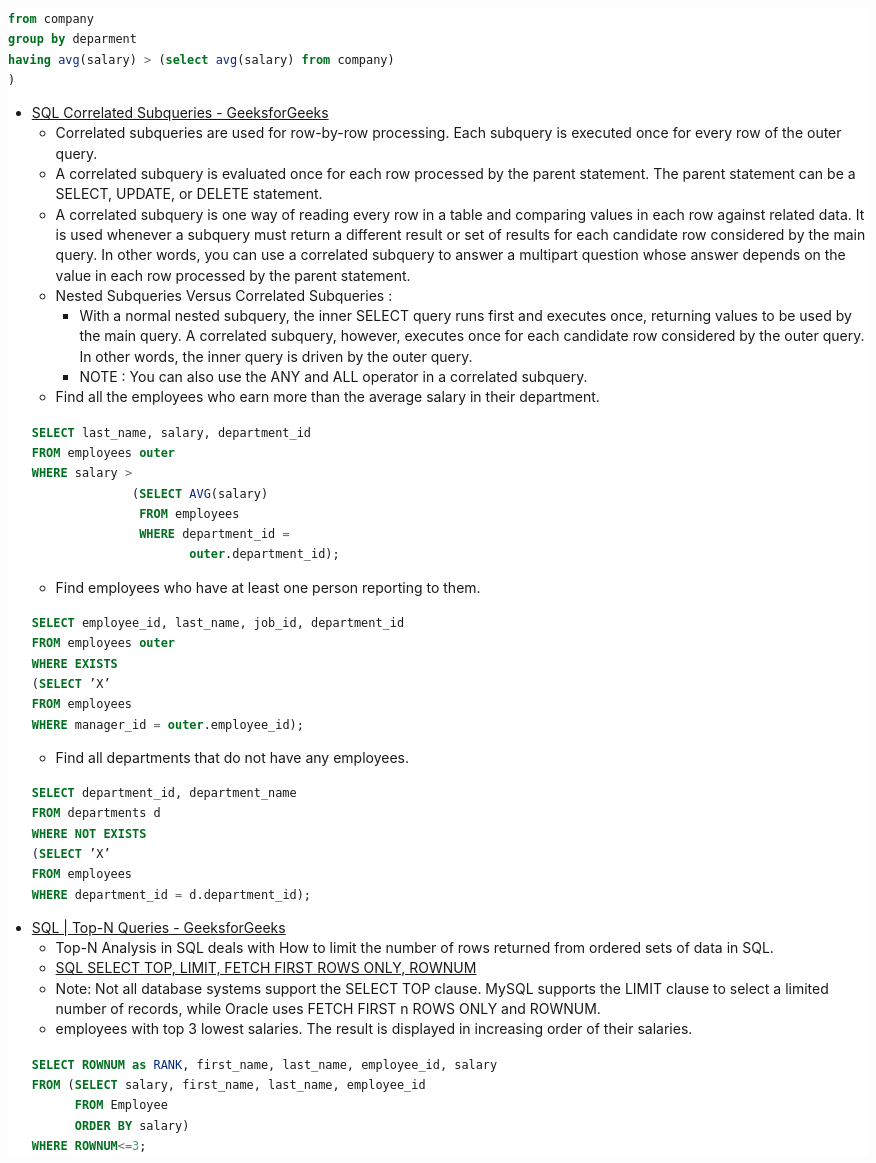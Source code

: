   ```SQL
  from company 
  group by deparment 
  having avg(salary) > (select avg(salary) from company)
  ) 
  ```
* [SQL Correlated Subqueries - GeeksforGeeks](https://www.geeksforgeeks.org/sql-correlated-subqueries/)
  * Correlated subqueries are used for row-by-row processing. Each subquery is executed once for every row of the outer query.
  * A correlated subquery is evaluated once for each row processed by the parent statement. The parent statement can be a SELECT, UPDATE, or DELETE statement.
  * A correlated subquery is one way of reading every row in a table and comparing values in each row against related data. It is used whenever a subquery must return a different result or set of results for each candidate row considered by the main query. In other words, you can use a correlated subquery to answer a multipart question whose answer depends on the value in each row processed by the parent statement.
  * Nested Subqueries Versus Correlated Subqueries :
    * With a normal nested subquery, the inner SELECT query runs first and executes once, returning values to be used by the main query. A correlated subquery, however, executes once for each candidate row considered by the outer query. In other words, the inner query is driven by the outer query.
    * NOTE : You can also use the ANY and ALL operator in a correlated subquery.
  * Find all the employees who earn more than the average salary in their department.
  ```sql
  SELECT last_name, salary, department_id
  FROM employees outer
  WHERE salary >
                (SELECT AVG(salary)
                 FROM employees
                 WHERE department_id =
                        outer.department_id);
  ```
  * Find employees who have at least one person reporting to them.
  ```sql
  SELECT employee_id, last_name, job_id, department_id
  FROM employees outer
  WHERE EXISTS 
  (SELECT ’X’
  FROM employees
  WHERE manager_id = outer.employee_id);
  ```
  * Find all departments that do not have any employees.
  ```sql
  SELECT department_id, department_name
  FROM departments d
  WHERE NOT EXISTS 
  (SELECT ’X’
  FROM employees
  WHERE department_id = d.department_id);
  ```
* [SQL | Top-N Queries - GeeksforGeeks](https://www.geeksforgeeks.org/sql-top-n-queries/)
  * Top-N Analysis in SQL deals with How to limit the number of rows returned from ordered sets of data in SQL. 
  * [SQL SELECT TOP, LIMIT, FETCH FIRST ROWS ONLY, ROWNUM](https://www.w3schools.com/sql/sql_top.asp)
  * Note: Not all database systems support the SELECT TOP clause. MySQL supports the LIMIT clause to select a limited number of records, while Oracle uses FETCH FIRST n ROWS ONLY and ROWNUM.
  * employees with top 3 lowest salaries. The result is displayed in increasing order of their salaries. 
  ```sql
  SELECT ROWNUM as RANK, first_name, last_name, employee_id, salary
  FROM (SELECT salary, first_name, last_name, employee_id
        FROM Employee
        ORDER BY salary)
  WHERE ROWNUM<=3;
  ```
